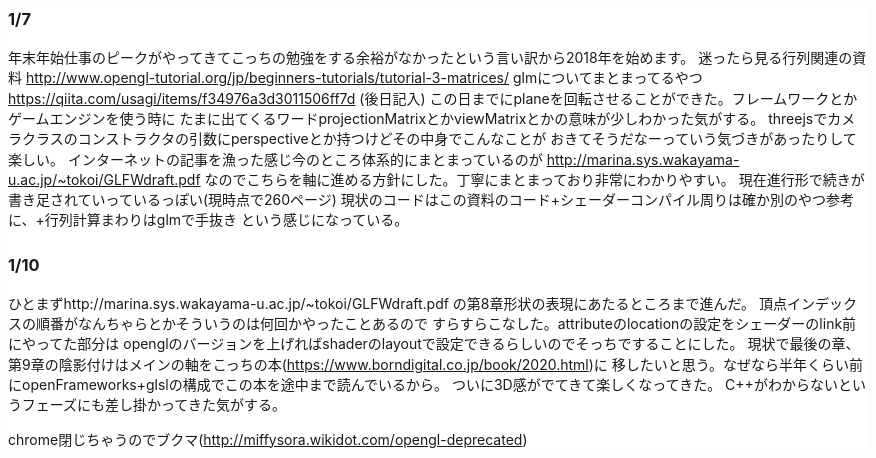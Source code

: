 ### 1/7

年末年始仕事のピークがやってきてこっちの勉強をする余裕がなかったという言い訳から2018年を始めます。
迷ったら見る行列関連の資料 http://www.opengl-tutorial.org/jp/beginners-tutorials/tutorial-3-matrices/
glmについてまとまってるやつ https://qiita.com/usagi/items/f34976a3d3011506ff7d
(後日記入)
この日までにplaneを回転させることができた。フレームワークとかゲームエンジンを使う時に
たまに出てくるワードprojectionMatrixとかviewMatrixとかの意味が少しわかった気がする。
threejsでカメラクラスのコンストラクタの引数にperspectiveとか持つけどその中身でこんなことが
おきてそうだなーっていう気づきがあったりして楽しい。
インターネットの記事を漁った感じ今のところ体系的にまとまっているのが
http://marina.sys.wakayama-u.ac.jp/~tokoi/GLFWdraft.pdf
なのでこちらを軸に進める方針にした。丁寧にまとまっており非常にわかりやすい。
現在進行形で続きが書き足されていっているっぽい(現時点で260ページ)
現状のコードはこの資料のコード+シェーダーコンパイル周りは確か別のやつ参考に、+行列計算まわりはglmで手抜き
という感じになっている。

### 1/10

ひとまずhttp://marina.sys.wakayama-u.ac.jp/~tokoi/GLFWdraft.pdf
の第8章形状の表現にあたるところまで進んだ。
頂点インデックスの順番がなんちゃらとかそういうのは何回かやったことあるので
すらすらこなした。attributeのlocationの設定をシェーダーのlink前にやってた部分は
openglのバージョンを上げればshaderのlayoutで設定できるらしいのでそっちですることにした。
現状で最後の章、第9章の陰影付けはメインの軸をこっちの本(https://www.borndigital.co.jp/book/2020.html)に
移したいと思う。なぜなら半年くらい前にopenFrameworks+glslの構成でこの本を途中まで読んでいるから。
ついに3D感がでてきて楽しくなってきた。
C++がわからないというフェーズにも差し掛かってきた気がする。

chrome閉じちゃうのでブクマ(http://miffysora.wikidot.com/opengl-deprecated)
